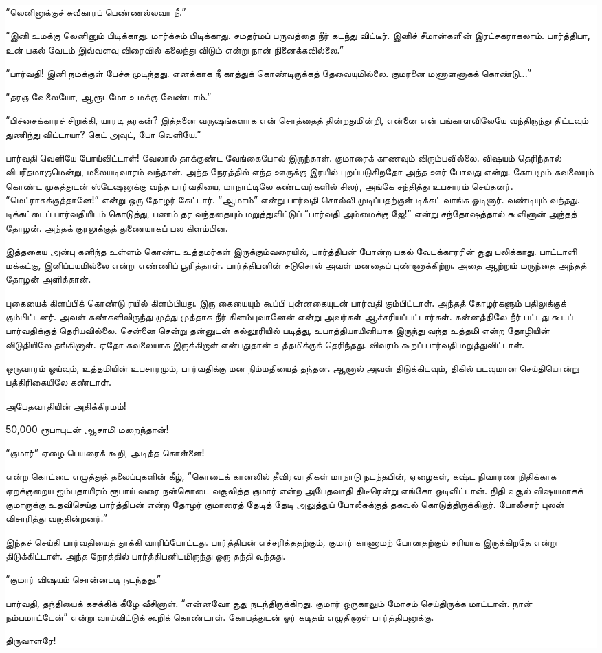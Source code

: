 “லெனினுக்குச் சுவீகாரப் பெண்ணல்லவா நீ.”  

“இனி உமக்கு லெனினும் பிடிக்காது. மார்க்சும் பிடிக்காது. சமதர்மப் பருவத்தை நீர் கடந்து விட்டீர். இனிச் சீமான்களின் இரட்சகராகலாம். பார்த்திபா, உன் பகல் வேடம் இவ்வளவு விரைவில் கலைந்து விடும் என்று நான் நினைக்கவில்லை.”  

“பார்வதி! இனி நமக்குள் பேச்சு முடிந்தது. எனக்காக நீ காத்துக் கொண்டிருக்கத் தேவையுமில்லை. குமரனை மணாளனாகக் கொண்டு...”  

“தரகு வேலையோ, ஆரூடமோ உமக்கு வேண்டாம்.”  

“பிச்சைக்காரச் சிறுக்கி, யாரடி தரகன்? இத்தனை வருஷங்களாக என் சொத்தைத் தின்றதுமின்றி, என்னை என் பங்காளவிலேயே வந்திருந்து திட்டவும் துணிந்து விட்டாயா? கெட் அவுட், போ வெளியே.”  

பார்வதி வெளியே போய்விட்டாள்! வேலால் தாக்குண்ட வேங்கைபோல் இருந்தாள். குமாரைக் காணவும் விரும்பவில்லை. விஷயம் தெரிந்தால் விபரீதமாகுமென்று, மலையடிவாரம் வந்தாள். அந்த நேரத்தில் எந்த ஊருக்கு இரயில் புறப்படுகிறதோ அந்த ஊர் போவது என்று. கோபமும் கவலையும் கொண்ட முகத்துடன் ஸ்டேஷனுக்கு வந்த பார்வதியை, மாநாட்டிலே கண்டவர்களில் சிலர், அங்கே சந்தித்து உபசாரம் செய்தனர். “மெட்ராசுக்குத்தானே!” என்று ஒரு தோழர் கேட்டார். “ஆமாம்” என்று பார்வதி சொல்லி முடிப்பதற்குள் டிக்கட் வாங்க ஓடினார். வண்டியும் வந்தது. டிக்கட்டைப் பார்வதியிடம் கொடுத்து, பணம் தர வந்ததையும் மறுத்துவிட்டுப் “பார்வதி அம்மைக்கு ஜே!” என்று சந்தோஷத்தால் கூவினான் அந்தத் தோழன். அந்தக் குரலுக்குத் துணையாகப் பல கிளம்பின.  

இத்தகைய அன்பு கனிந்த உள்ளம் கொண்ட உத்தமர்கள் இருக்கும்வரையில், பார்த்திபன் போன்ற பகல் வேடக்காரரின் சூது பலிக்காது. பாட்டாளி மக்கட்கு, இனிப்பயமில்லை என்று எண்ணிப் பூரித்தாள். பார்த்திபனின் சுடுசொல் அவள் மனதைப் புண்ணாக்கிற்று. அதை ஆற்றும் மருந்தை அந்தத் தோழன் அளித்தான்.  

புகையைக் கிளப்பிக் கொண்டு ரயில் கிளம்பியது. இரு கையையும் கூப்பி புன்னகையுடன் பார்வதி கும்பிட்டாள். அந்தத் தோழர்களும் பதிலுக்குக் கும்பிட்டனர். அவள் கண்களிலிருந்து முத்து முத்தாக நீர் கிளம்புவானேன் என்று அவர்கள் ஆச்சரியப்பட்டார்கள். கன்னத்திலே நீர் பட்டது கூடப் பார்வதிக்குத் தெரியவில்லை. சென்னை சென்று தன்னுடன் கல்லூரியில் படித்து, உபாத்தியாயினியாக இருந்து வந்த உத்தமி என்ற தோழியின் விடுதியிலே தங்கினாள். ஏதோ கவலையாக இருக்கிறாள் என்பதுதான் உத்தமிக்குக் தெரிந்தது. விவரம் கூறப் பார்வதி மறுத்துவிட்டாள்.  

ஒருவாரம் ஓய்வும், உத்தமியின் உபசாரமும், பார்வதிக்கு மன நிம்மதியைத் தந்தன. ஆனால் அவள் திடுக்கிடவும், திகில் படவுமான செய்தியொன்று பத்திரிகையிலே கண்டாள்.  

அபேதவாதியின் அதிக்கிரமம்!  

50,000 ரூபாயுடன் ஆசாமி மறைந்தான்!  

“குமார்” ஏழை பெயரைக் கூறி, அடித்த கொள்ளை!  

என்ற கொட்டை எழுத்துத் தலைப்புகளின் கீழ், “கொடைக் கானலில் தீவிரவாதிகள் மாநாடு நடந்தபின், ஏழைகள், கஷ்ட நிவாரண நிதிக்காக ஏறக்குறைய ஐம்பதாயிரம் ரூபாய் வரை நன்கொடை வசூலித்த குமார் என்ற அபேதவாதி திடீரென்று எங்கோ ஓடிவிட்டான். நிதி வசூல் விஷயமாகக் குமாருக்கு உதவிசெய்த பார்த்திபன் என்ற தோழர் குமாரைத் தேடித் தேடி அலுத்துப் போலீசுக்குத் தகவல் கொடுத்திருக்கிறார். போலீசார் புலன் விசாரித்து வருகின்றனர்.”  

இந்தச் செய்தி பார்வதியைத் தூக்கி வாரிப்போட்டது. பார்த்திபன் எச்சரித்ததற்கும், குமார் காணாமற் போனதற்கும் சரியாக இருக்கிறதே என்று திடுக்கிட்டாள். அந்த நேரத்தில் பார்த்திபனிடமிருந்து ஒரு தந்தி வந்தது.  

“குமார் விஷயம் சொன்னபடி நடந்தது.”  

பார்வதி, தந்தியைக் கசக்கிக் கீழே வீசினாள். “என்னவோ சூது நடந்திருக்கிறது. குமார் ஒருகாலும் மோசம் செய்திருக்க மாட்டான். நான் நம்பமாட்டேன்” என்று வாய்விட்டுக் கூறிக் கொண்டாள். கோபத்துடன் ஓர் கடிதம் எழுதினாள் பார்த்திபனுக்கு.  

திருவாளரே!  
